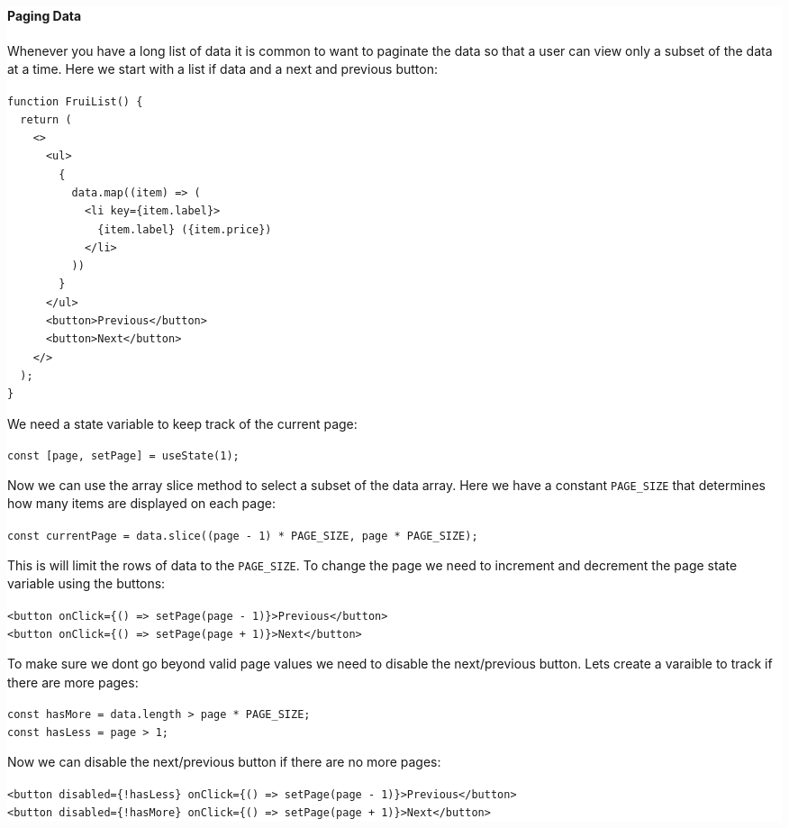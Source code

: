 #### Paging Data

Whenever you have a long list of data it is common to want to paginate the data so that a user can view only a subset of the data at a time. Here we start with a list if data and a next and previous button:

```tsx
function FruiList() {
  return (
    <>
      <ul>
        {
          data.map((item) => (
            <li key={item.label}>
              {item.label} ({item.price})
            </li>
          ))
        }
      </ul>
      <button>Previous</button>
      <button>Next</button>
    </>
  );
}

```

We need a state variable to keep track of the current page:

```tsx
const [page, setPage] = useState(1);
```
Now we can use the array slice method to select a subset of the data array. Here we have a constant `PAGE_SIZE` that determines how many items are displayed on each page:

```tsx
const currentPage = data.slice((page - 1) * PAGE_SIZE, page * PAGE_SIZE);
```

This is will limit the rows of data to the `PAGE_SIZE`. To change the page we need to increment and decrement the page state variable using the buttons:

```tsx
<button onClick={() => setPage(page - 1)}>Previous</button>
<button onClick={() => setPage(page + 1)}>Next</button>
```
To make sure we dont go beyond valid page values we need to disable the next/previous button. Lets create a varaible to track if there are more pages:

```tsx
const hasMore = data.length > page * PAGE_SIZE;
const hasLess = page > 1;
```
Now we can disable the next/previous button if there are no more pages:

```tsx
<button disabled={!hasLess} onClick={() => setPage(page - 1)}>Previous</button>
<button disabled={!hasMore} onClick={() => setPage(page + 1)}>Next</button>
```
